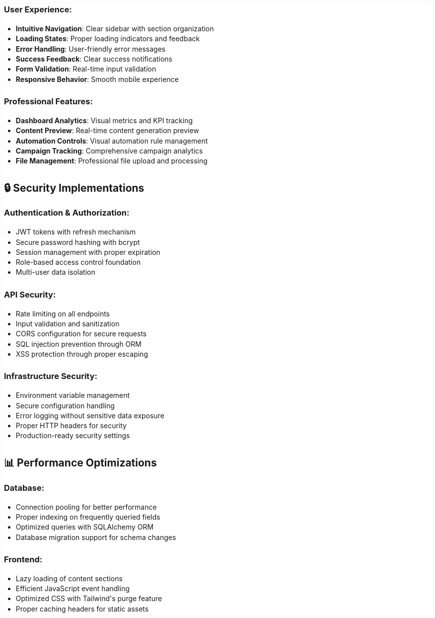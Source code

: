 ### User Experience:
- **Intuitive Navigation**: Clear sidebar with section organization
- **Loading States**: Proper loading indicators and feedback
- **Error Handling**: User-friendly error messages
- **Success Feedback**: Clear success notifications
- **Form Validation**: Real-time input validation
- **Responsive Behavior**: Smooth mobile experience

### Professional Features:
- **Dashboard Analytics**: Visual metrics and KPI tracking
- **Content Preview**: Real-time content generation preview
- **Automation Controls**: Visual automation rule management
- **Campaign Tracking**: Comprehensive campaign analytics
- **File Management**: Professional file upload and processing

## 🔒 Security Implementations

### Authentication & Authorization:
- JWT tokens with refresh mechanism
- Secure password hashing with bcrypt
- Session management with proper expiration
- Role-based access control foundation
- Multi-user data isolation

### API Security:
- Rate limiting on all endpoints
- Input validation and sanitization
- CORS configuration for secure requests
- SQL injection prevention through ORM
- XSS protection through proper escaping

### Infrastructure Security:
- Environment variable management
- Secure configuration handling
- Error logging without sensitive data exposure
- Proper HTTP headers for security
- Production-ready security settings

## 📊 Performance Optimizations

### Database:
- Connection pooling for better performance
- Proper indexing on frequently queried fields
- Optimized queries with SQLAlchemy ORM
- Database migration support for schema changes

### Frontend:
- Lazy loading of content sections
- Efficient JavaScript event handling
- Optimized CSS with Tailwind's purge feature
- Proper caching headers for static assets
